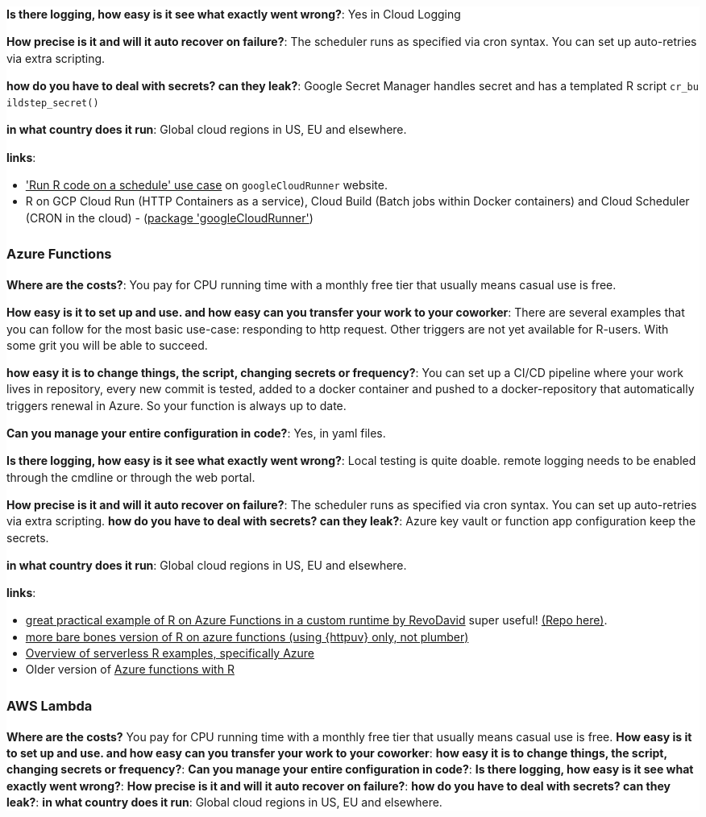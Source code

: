 **Is there logging, how easy is it see what exactly went wrong?**: Yes in Cloud Logging

**How precise is it and will it auto recover on failure?**: The scheduler runs as specified via cron syntax. You can set up auto-retries via extra scripting.

**how do you have to deal with secrets? can they leak?**: Google Secret Manager handles secret and has a templated R script `cr_buildstep_secret()`

**in what country does it run**: Global cloud regions in US, EU and elsewhere.

**links**:

-   ['Run R code on a schedule' use case](https://code.markedmondson.me/googleCloudRunner/articles/usecases.html#run-r-code-on-a-schedule-1) on `googleCloudRunner` website.
-   R on GCP Cloud Run (HTTP Containers as a service), Cloud Build (Batch jobs within Docker containers) and Cloud Scheduler (CRON in the cloud) - ([package 'googleCloudRunner'](https://code.markedmondson.me/googleCloudRunner/))

### Azure Functions
**Where are the costs?**: You pay for CPU running time with a monthly free tier that usually means casual use is free.

**How easy is it to set up and use. and how easy can you transfer your work to your coworker**: There are several examples that you can follow for the most basic use-case: responding to http request. Other triggers are not yet available for R-users. With some grit you will be able to succeed. 

**how easy it is to change things, the script, changing secrets or frequency?**: You can set up a CI/CD pipeline where your work lives in repository, every new commit is tested, added to a docker container and pushed to a docker-repository that automatically triggers renewal in Azure. So your function is always up to date.

**Can you manage your entire configuration in code?**: Yes, in yaml files. 

**Is there logging, how easy is it see what exactly went wrong?**: Local testing is quite doable. remote logging needs to be enabled through the cmdline or through the web portal.

**How precise is it and will it auto recover on failure?**: The scheduler runs as specified via cron syntax. You can set up auto-retries via extra scripting.
**how do you have to deal with secrets? can they leak?**: Azure key vault or function app configuration keep the secrets. 

**in what country does it run**: Global cloud regions in US, EU and elsewhere.

**links**:
- [great practical example of R on Azure Functions in a custom runtime by RevoDavid](https://blog.revolutionanalytics.com/2020/12/azure-functions-with-r.html) super useful! [(Repo here)](https://github.com/revodavid/R-custom-handler).
- [more bare bones version of R on azure functions (using {httpuv} only, not plumber)](https://docs.microsoft.com/en-us/azure/azure-functions/functions-create-function-linux-custom-image?pivots=programming-language-other&tabs=bash%2Cportal)
- [Overview of serverless R examples, specifically Azure](https://github.com/RMHogervorst/rscript_serverless/tree/main/Azure)
- Older version of [Azure functions with R](https://github.com/ktaranov/azure-function-r)

### AWS Lambda
**Where are the costs?** You pay for CPU running time with a monthly free tier that usually means casual use is free.
**How easy is it to set up and use. and how easy can you transfer your work to your coworker**:
**how easy it is to change things, the script, changing secrets or frequency?**:
**Can you manage your entire configuration in code?**:
**Is there logging, how easy is it see what exactly went wrong?**:
**How precise is it and will it auto recover on failure?**:
**how do you have to deal with secrets? can they leak?**:
**in what country does it run**: Global cloud regions in US, EU and elsewhere.
